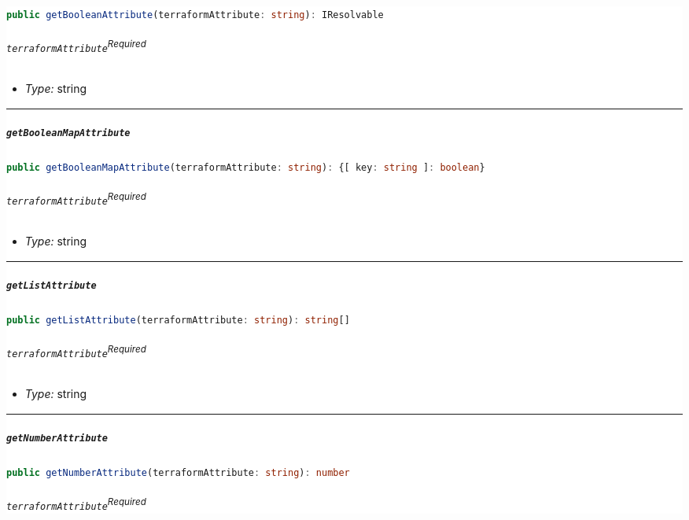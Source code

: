 ```typescript
public getBooleanAttribute(terraformAttribute: string): IResolvable
```

###### `terraformAttribute`<sup>Required</sup> <a name="terraformAttribute" id="@cdktf/provider-snowflake.integrationGrant.IntegrationGrant.getBooleanAttribute.parameter.terraformAttribute"></a>

- *Type:* string

---

##### `getBooleanMapAttribute` <a name="getBooleanMapAttribute" id="@cdktf/provider-snowflake.integrationGrant.IntegrationGrant.getBooleanMapAttribute"></a>

```typescript
public getBooleanMapAttribute(terraformAttribute: string): {[ key: string ]: boolean}
```

###### `terraformAttribute`<sup>Required</sup> <a name="terraformAttribute" id="@cdktf/provider-snowflake.integrationGrant.IntegrationGrant.getBooleanMapAttribute.parameter.terraformAttribute"></a>

- *Type:* string

---

##### `getListAttribute` <a name="getListAttribute" id="@cdktf/provider-snowflake.integrationGrant.IntegrationGrant.getListAttribute"></a>

```typescript
public getListAttribute(terraformAttribute: string): string[]
```

###### `terraformAttribute`<sup>Required</sup> <a name="terraformAttribute" id="@cdktf/provider-snowflake.integrationGrant.IntegrationGrant.getListAttribute.parameter.terraformAttribute"></a>

- *Type:* string

---

##### `getNumberAttribute` <a name="getNumberAttribute" id="@cdktf/provider-snowflake.integrationGrant.IntegrationGrant.getNumberAttribute"></a>

```typescript
public getNumberAttribute(terraformAttribute: string): number
```

###### `terraformAttribute`<sup>Required</sup> <a name="terraformAttribute" id="@cdktf/provider-snowflake.integrationGrant.IntegrationGrant.getNumberAttribute.parameter.terraformAttribute"></a>
